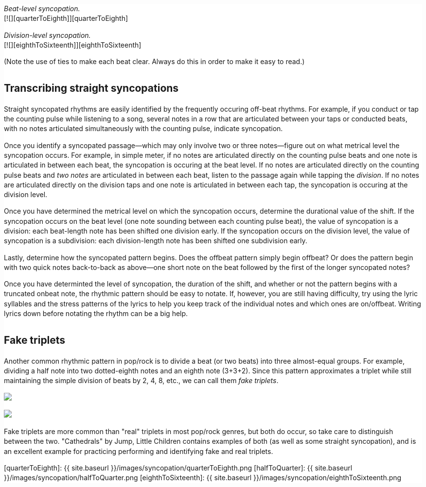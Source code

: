*Beat-level syncopation.*  
[![][quarterToEighth]][quarterToEighth]

*Division-level syncopation.*  
[![][eighthToSixteenth]][eighthToSixteenth]

(Note the use of ties to make each beat clear. Always do this in order to make it easy to read.)

## Transcribing straight syncopations 

Straight syncopated rhythms are easily identified by the frequently occuring off-beat rhythms. For example, if you conduct or tap the counting pulse while listening to a song, several notes in a row that are articulated between your taps or conducted beats, with no notes articulated simultaneously with the counting pulse, indicate syncopation.

Once you identify a syncopated passage—which may only involve two or three notes—figure out on what metrical level the syncopation occurs. For example, in simple meter, if no notes are articulated directly on the counting pulse beats and one note is articulated in between each beat, the syncopation is occuring at the beat level. If no notes are articulated directly on the counting pulse beats and *two notes* are articulated in between each beat, listen to the passage again while tapping the *division*. If no notes are articulated directly on the division taps and one note is articulated in between each tap, the syncopation is occuring at the division level. 

Once you have determined the metrical level on which the syncopation occurs, determine the durational value of the shift. If the syncopation occurs on the beat level (one note sounding between each counting pulse beat), the value of syncopation is a division: each beat-length note has been shifted one division early. If the syncopation occurs on the division level, the value of syncopation is a subdivision: each division-length note has been shifted one subdivision early.

Lastly, determine how the syncopated pattern begins. Does the offbeat pattern simply begin offbeat? Or does the pattern begin with two quick notes back-to-back as above—one short note on the beat followed by the first of the longer syncopated notes?

Once you have determinted the level of syncopation, the duration of the shift, and whether or not the pattern begins with a truncated onbeat note, the rhythmic pattern should be easy to notate. If, however, you are still having difficulty, try using the lyric syllables and the stress patterns of the lyrics to help you keep track of the individual notes and which ones are on/offbeat. Writing lyrics down before notating the rhythm can be a big help.

## Fake triplets

Another common rhythmic pattern in pop/rock is to divide a beat (or two beats) into three almost-equal groups. For example, dividing a half note into two dotted-eighth notes and an eighth note (3+3+2). Since this pattern approximates a triplet while still maintaining the simple division of beats by 2, 4, 8, etc., we can call them *fake triplets*.

![](/images/syncopation/fakeTripletsBar.png)

![](/images/syncopation/fakeTripletsHalfBar.png)

Fake triplets are more common than "real" triplets in most pop/rock genres, but both do occur, so take care to distinguish between the two. "Cathedrals" by Jump, Little Children contains examples of both (as well as  some straight syncopation), and is an excellent example for practicing performing and identifying fake and real triplets.


[quarterToEighth]: {{ site.baseurl }}/images/syncopation/quarterToEighth.png
[halfToQuarter]: {{ site.baseurl }}/images/syncopation/halfToQuarter.png
[eighthToSixteenth]: {{ site.baseurl }}/images/syncopation/eighthToSixteenth.png
